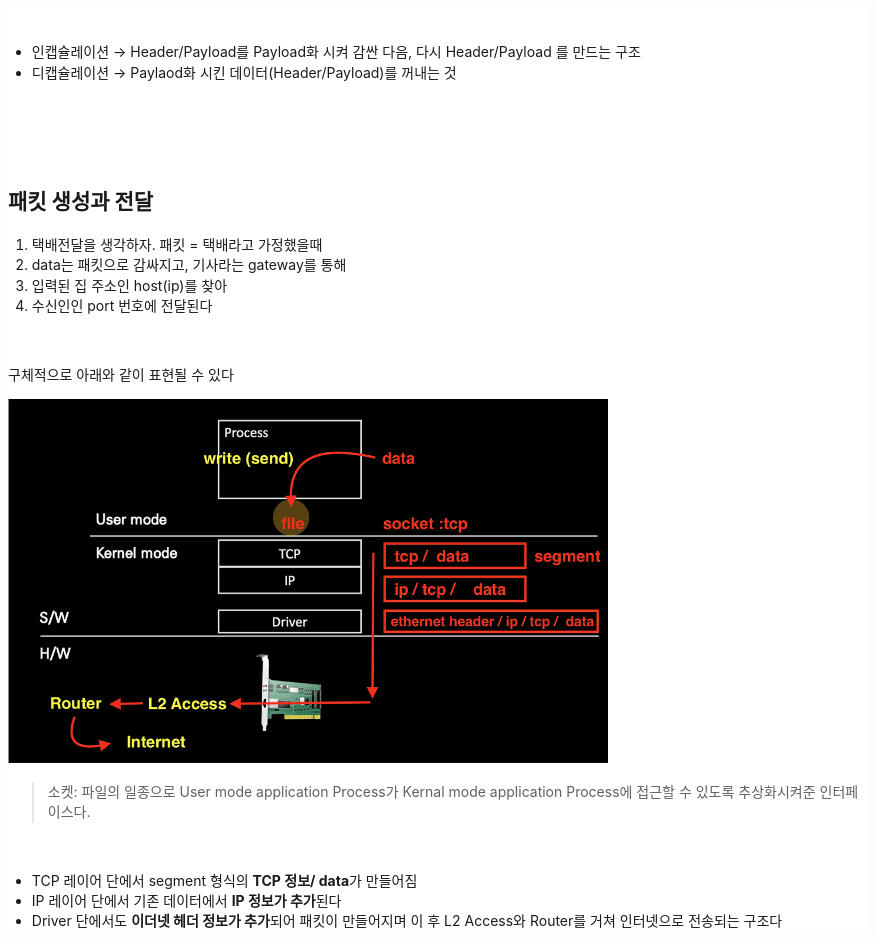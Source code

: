 <br>

- 인캡슐레이션 → Header/Payload를 Payload화 시켜 감싼 다음, 다시 Header/Payload 를 만드는 구조
- 디캡슐레이션 → Paylaod화 시킨 데이터(Header/Payload)를 꺼내는 것

<br><br><br>

## 패킷 생성과 전달
1. 택배전달을 생각하자. 패킷 = 택배라고 가정했을때
2. data는 패킷으로 감싸지고, 기사라는 gateway를 통해
3. 입력된 집 주소인 host(ip)를 찾아
4. 수신인인 port 번호에 전달된다

<br>

구체적으로 아래와 같이 표현될 수 있다

<img src="../resources/network/data_delivery.png" width=600px>

<br>

> 소켓: 파일의 일종으로 User mode application Process가 Kernal mode application Process에 접근할 수 있도록 추상화시켜준 인터페이스다.

<br>

- TCP 레이어 단에서 segment 형식의 **TCP 정보/ data**가 만들어짐
- IP 레이어 단에서 기존 데이터에서 **IP 정보가 추가**된다
- Driver 단에서도 **이더넷 헤더 정보가 추가**되어 패킷이 만들어지며 이 후 L2 Access와 Router를 거쳐 인터넷으로 전송되는 구조다
